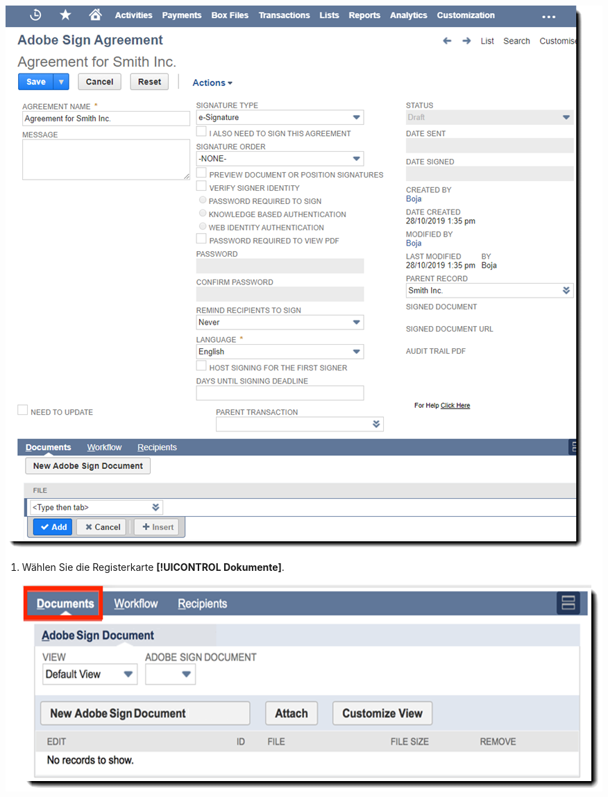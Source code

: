    ![Vereinbarung konfigurieren](images/configure-agreement-2.png)

1. Wählen Sie die Registerkarte **[!UICONTROL Dokumente]**.

   ![Registerkarte &quot;Dokumente&quot;](images/documents-tab.png)
